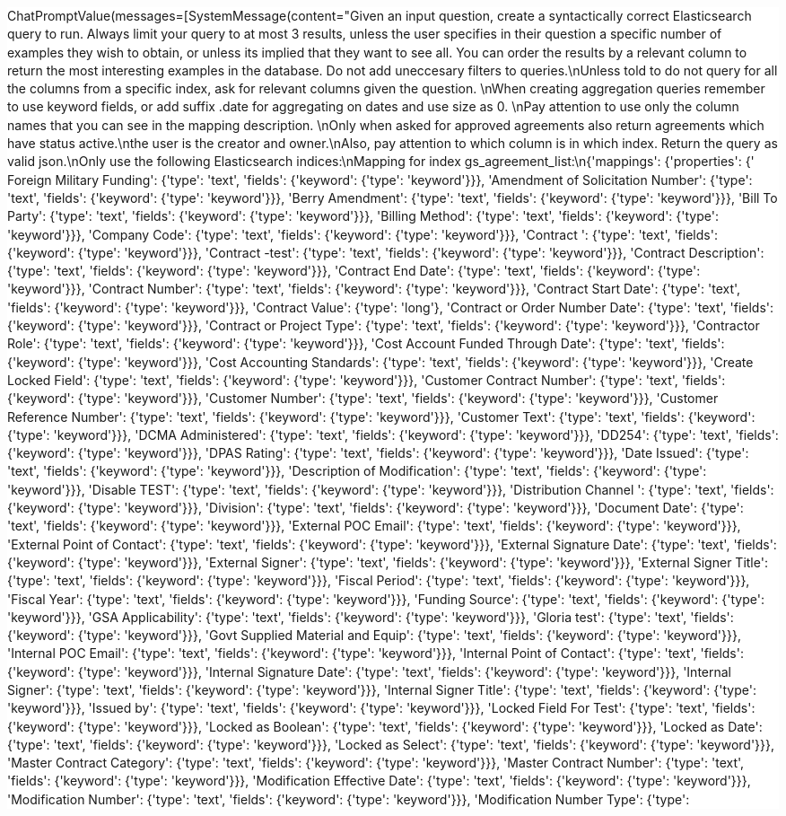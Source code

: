 ChatPromptValue(messages=[SystemMessage(content="Given an input question, create a syntactically correct Elasticsearch query to run. Always limit your query to at most 3 results, unless the user specifies in their question a specific number of examples they wish to obtain, or unless its implied that they want to see all. You can order the results by a relevant column to return the most interesting examples in the database. Do not add uneccesary filters to queries.\nUnless told to do not query for all the columns from a specific index,  ask for relevant columns given the question. \nWhen creating aggregation queries remember to use keyword fields, or add suffix .date for aggregating on dates and use size as 0. \nPay attention to use only the column names that you can see in the mapping description. \nOnly when asked for approved agreements also return agreements which have status active.\nthe user is the creator and owner.\nAlso, pay attention to which column is in which index. Return the query as valid json.\nOnly use the following Elasticsearch indices:\nMapping for index gs_agreement_list:\n{'mappings': {'properties': {' Foreign Military Funding': {'type': 'text', 'fields': {'keyword': {'type': 'keyword'}}}, 'Amendment of Solicitation Number': {'type': 'text', 'fields': {'keyword': {'type': 'keyword'}}}, 'Berry Amendment': {'type': 'text', 'fields': {'keyword': {'type': 'keyword'}}}, 'Bill To Party': {'type': 'text', 'fields': {'keyword': {'type': 'keyword'}}}, 'Billing Method': {'type': 'text', 'fields': {'keyword': {'type': 'keyword'}}}, 'Company Code': {'type': 'text', 'fields': {'keyword': {'type': 'keyword'}}}, 'Contract ': {'type': 'text', 'fields': {'keyword': {'type': 'keyword'}}}, 'Contract -test': {'type': 'text', 'fields': {'keyword': {'type': 'keyword'}}}, 'Contract Description': {'type': 'text', 'fields': {'keyword': {'type': 'keyword'}}}, 'Contract End Date': {'type': 'text', 'fields': {'keyword': {'type': 'keyword'}}}, 'Contract Number': {'type': 'text', 'fields': {'keyword': {'type': 'keyword'}}}, 'Contract Start Date': {'type': 'text', 'fields': {'keyword': {'type': 'keyword'}}}, 'Contract Value': {'type': 'long'}, 'Contract or Order Number Date': {'type': 'text', 'fields': {'keyword': {'type': 'keyword'}}}, 'Contract or Project Type': {'type': 'text', 'fields': {'keyword': {'type': 'keyword'}}}, 'Contractor Role': {'type': 'text', 'fields': {'keyword': {'type': 'keyword'}}}, 'Cost Account Funded Through Date': {'type': 'text', 'fields': {'keyword': {'type': 'keyword'}}}, 'Cost Accounting Standards': {'type': 'text', 'fields': {'keyword': {'type': 'keyword'}}}, 'Create Locked Field': {'type': 'text', 'fields': {'keyword': {'type': 'keyword'}}}, 'Customer Contract Number': {'type': 'text', 'fields': {'keyword': {'type': 'keyword'}}}, 'Customer Number': {'type': 'text', 'fields': {'keyword': {'type': 'keyword'}}}, 'Customer Reference Number': {'type': 'text', 'fields': {'keyword': {'type': 'keyword'}}}, 'Customer Text': {'type': 'text', 'fields': {'keyword': {'type': 'keyword'}}}, 'DCMA Administered': {'type': 'text', 'fields': {'keyword': {'type': 'keyword'}}}, 'DD254': {'type': 'text', 'fields': {'keyword': {'type': 'keyword'}}}, 'DPAS Rating': {'type': 'text', 'fields': {'keyword': {'type': 'keyword'}}}, 'Date Issued': {'type': 'text', 'fields': {'keyword': {'type': 'keyword'}}}, 'Description of Modification': {'type': 'text', 'fields': {'keyword': {'type': 'keyword'}}}, 'Disable TEST': {'type': 'text', 'fields': {'keyword': {'type': 'keyword'}}}, 'Distribution Channel ': {'type': 'text', 'fields': {'keyword': {'type': 'keyword'}}}, 'Division': {'type': 'text', 'fields': {'keyword': {'type': 'keyword'}}}, 'Document Date': {'type': 'text', 'fields': {'keyword': {'type': 'keyword'}}}, 'External POC Email': {'type': 'text', 'fields': {'keyword': {'type': 'keyword'}}}, 'External Point of Contact': {'type': 'text', 'fields': {'keyword': {'type': 'keyword'}}}, 'External Signature Date': {'type': 'text', 'fields': {'keyword': {'type': 'keyword'}}}, 'External Signer': {'type': 'text', 'fields': {'keyword': {'type': 'keyword'}}}, 'External Signer Title': {'type': 'text', 'fields': {'keyword': {'type': 'keyword'}}}, 'Fiscal Period': {'type': 'text', 'fields': {'keyword': {'type': 'keyword'}}}, 'Fiscal Year': {'type': 'text', 'fields': {'keyword': {'type': 'keyword'}}}, 'Funding Source': {'type': 'text', 'fields': {'keyword': {'type': 'keyword'}}}, 'GSA Applicability': {'type': 'text', 'fields': {'keyword': {'type': 'keyword'}}}, 'Gloria test': {'type': 'text', 'fields': {'keyword': {'type': 'keyword'}}}, 'Govt Supplied Material and Equip': {'type': 'text', 'fields': {'keyword': {'type': 'keyword'}}}, 'Internal POC Email': {'type': 'text', 'fields': {'keyword': {'type': 'keyword'}}}, 'Internal Point of Contact': {'type': 'text', 'fields': {'keyword': {'type': 'keyword'}}}, 'Internal Signature Date': {'type': 'text', 'fields': {'keyword': {'type': 'keyword'}}}, 'Internal Signer': {'type': 'text', 'fields': {'keyword': {'type': 'keyword'}}}, 'Internal Signer Title': {'type': 'text', 'fields': {'keyword': {'type': 'keyword'}}}, 'Issued by': {'type': 'text', 'fields': {'keyword': {'type': 'keyword'}}}, 'Locked Field For Test': {'type': 'text', 'fields': {'keyword': {'type': 'keyword'}}}, 'Locked as Boolean': {'type': 'text', 'fields': {'keyword': {'type': 'keyword'}}}, 'Locked as Date': {'type': 'text', 'fields': {'keyword': {'type': 'keyword'}}}, 'Locked as Select': {'type': 'text', 'fields': {'keyword': {'type': 'keyword'}}}, 'Master Contract Category': {'type': 'text', 'fields': {'keyword': {'type': 'keyword'}}}, 'Master Contract Number': {'type': 'text', 'fields': {'keyword': {'type': 'keyword'}}}, 'Modification Effective Date': {'type': 'text', 'fields': {'keyword': {'type': 'keyword'}}}, 'Modification Number': {'type': 'text', 'fields': {'keyword': {'type': 'keyword'}}}, 'Modification Number Type': {'type':